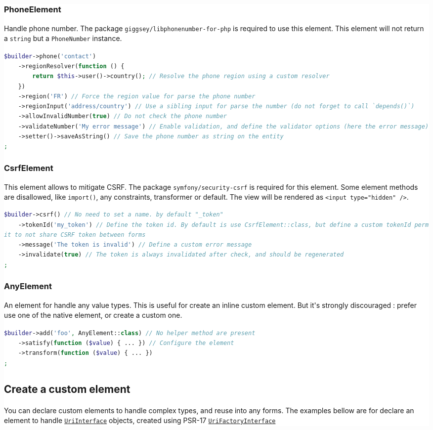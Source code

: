 ### PhoneElement

Handle phone number. The package `giggsey/libphonenumber-for-php` is required to use this element.
This element will not return a `string` but a `PhoneNumber` instance. 

```php
$builder->phone('contact')
    ->regionResolver(function () {
        return $this->user()->country(); // Resolve the phone region using a custom resolver
    })
    ->region('FR') // Force the region value for parse the phone number
    ->regionInput('address/country') // Use a sibling input for parse the number (do not forget to call `depends()`)
    ->allowInvalidNumber(true) // Do not check the phone number
    ->validateNumber('My error message') // Enable validation, and define the validator options (here the error message)
    ->setter()->saveAsString() // Save the phone number as string on the entity
;
```

### CsrfElement

This element allows to mitigate CSRF. The package `symfony/security-csrf` is required for this element.
Some element methods are disallowed, like `import()`, any constraints, transformer or default.
The view will be rendered as `<input type="hidden" />`.

```php
$builder->csrf() // No need to set a name. by default "_token"
    ->tokenId('my_token') // Define the token id. By default is use CsrfElement::class, but define a custom tokenId permit to not share CSRF token between forms
    ->message('The token is invalid') // Define a custom error message
    ->invalidate(true) // The token is always invalidated after check, and should be regenerated
;
```

### AnyElement

An element for handle any value types. This is useful for create an inline custom element.
But it's strongly discouraged : prefer use one of the native element, or create a custom one.

```php
$builder->add('foo', AnyElement::class) // No helper method are present
    ->satisfy(function ($value) { ... }) // Configure the element
    ->transform(function ($value) { ... })
;
```

## Create a custom element

You can declare custom elements to handle complex types, and reuse into any forms.
The examples bellow are for declare an element to handle [`UriInterface`](https://www.php-fig.org/psr/psr-7/#35-psrhttpmessageuriinterface) objects, created using PSR-17 [`UriFactoryInterface`](https://www.php-fig.org/psr/psr-17/#26-urifactoryinterface)
